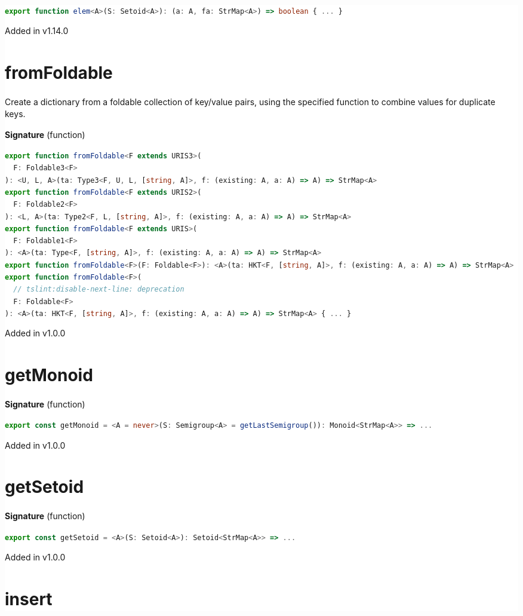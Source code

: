 ```ts
export function elem<A>(S: Setoid<A>): (a: A, fa: StrMap<A>) => boolean { ... }
```

Added in v1.14.0

# fromFoldable

Create a dictionary from a foldable collection of key/value pairs, using the
specified function to combine values for duplicate keys.

**Signature** (function)

```ts
export function fromFoldable<F extends URIS3>(
  F: Foldable3<F>
): <U, L, A>(ta: Type3<F, U, L, [string, A]>, f: (existing: A, a: A) => A) => StrMap<A>
export function fromFoldable<F extends URIS2>(
  F: Foldable2<F>
): <L, A>(ta: Type2<F, L, [string, A]>, f: (existing: A, a: A) => A) => StrMap<A>
export function fromFoldable<F extends URIS>(
  F: Foldable1<F>
): <A>(ta: Type<F, [string, A]>, f: (existing: A, a: A) => A) => StrMap<A>
export function fromFoldable<F>(F: Foldable<F>): <A>(ta: HKT<F, [string, A]>, f: (existing: A, a: A) => A) => StrMap<A>
export function fromFoldable<F>(
  // tslint:disable-next-line: deprecation
  F: Foldable<F>
): <A>(ta: HKT<F, [string, A]>, f: (existing: A, a: A) => A) => StrMap<A> { ... }
```

Added in v1.0.0

# getMonoid

**Signature** (function)

```ts
export const getMonoid = <A = never>(S: Semigroup<A> = getLastSemigroup()): Monoid<StrMap<A>> => ...
```

Added in v1.0.0

# getSetoid

**Signature** (function)

```ts
export const getSetoid = <A>(S: Setoid<A>): Setoid<StrMap<A>> => ...
```

Added in v1.0.0

# insert
